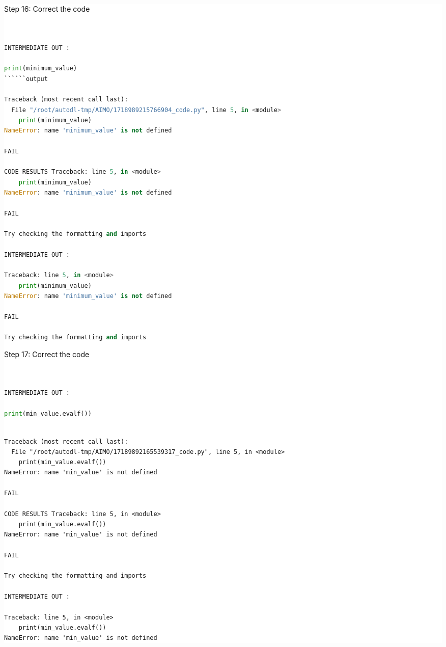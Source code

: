 Step 16: Correct the code
```python


INTERMEDIATE OUT :

print(minimum_value)
``````output

Traceback (most recent call last):
  File "/root/autodl-tmp/AIMO/1718989215766904_code.py", line 5, in <module>
    print(minimum_value)
NameError: name 'minimum_value' is not defined

FAIL

CODE RESULTS Traceback: line 5, in <module>
    print(minimum_value)
NameError: name 'minimum_value' is not defined

FAIL

Try checking the formatting and imports

INTERMEDIATE OUT :

Traceback: line 5, in <module>
    print(minimum_value)
NameError: name 'minimum_value' is not defined

FAIL

Try checking the formatting and imports
```

Step 17: Correct the code
```python


INTERMEDIATE OUT :

print(min_value.evalf())
```
```output

Traceback (most recent call last):
  File "/root/autodl-tmp/AIMO/17189892165539317_code.py", line 5, in <module>
    print(min_value.evalf())
NameError: name 'min_value' is not defined

FAIL

CODE RESULTS Traceback: line 5, in <module>
    print(min_value.evalf())
NameError: name 'min_value' is not defined

FAIL

Try checking the formatting and imports

INTERMEDIATE OUT :

Traceback: line 5, in <module>
    print(min_value.evalf())
NameError: name 'min_value' is not defined
```